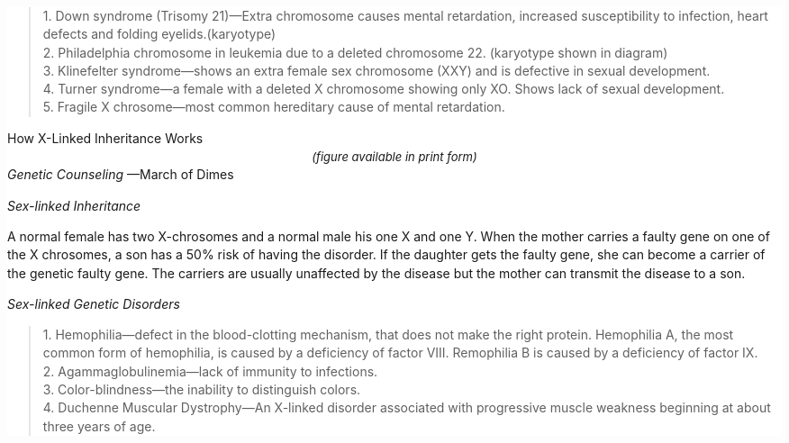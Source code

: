 </p>
<blockquote>
<dl>
<dt>
1. Down syndrome (Trisomy 21)—Extra chromosome causes mental retardation, increased susceptibility to infection, heart defects and folding eyelids.(karyotype)
<dt>
2. Philadelphia chromosome in leukemia due to a deleted chromosome 22. (karyotype shown in diagram)
<dt>
3. Klinefelter syndrome—shows an extra female sex chromosome (XXY) and is defective in sexual development.
<dt>
4. Turner syndrome—a female with a deleted X chromosome showing only XO. Shows lack of sexual development.
<dt>
5. Fragile X chrosome—most common hereditary cause of mental retardation.
</dt>
</dt>
</dt>
</dt>
</dt>
</dl>
</blockquote>
How X-Linked Inheritance Works
<center>
<i>
<font size="-1">
(figure available in print form)
</font>
</i>
</center>
<i>
Genetic Counseling
</i>
—March of Dimes
<p>
<i>
Sex-linked Inheritance
</i>
</p>
<p>
A normal female has two X-chrosomes and a normal male his one X and one Y. When the mother carries a faulty gene on one of the X chrosomes, a son has a 50% risk of having the disorder. If the daughter gets the faulty gene, she can become a carrier of the genetic faulty gene. The carriers are usually unaffected by the disease but the mother can transmit the disease to a son.
</p>
<p>
<i>
Sex-linked Genetic Disorders
</i>
</p>
<blockquote>
<dl>
<dt>
1. Hemophilia—defect in the blood-clotting mechanism, that does not make the right protein. Hemophilia A, the most common form of hemophilia, is caused by a deficiency of factor VIII. Remophilia B is caused by a deficiency of factor IX.
<dt>
2. Agammaglobulinemia—lack of immunity to infections.
<dt>
3. Color-blindness—the inability to distinguish colors.
<dt>
4. Duchenne Muscular Dystrophy—An X-linked disorder associated with progressive muscle weakness beginning at about three years of age.